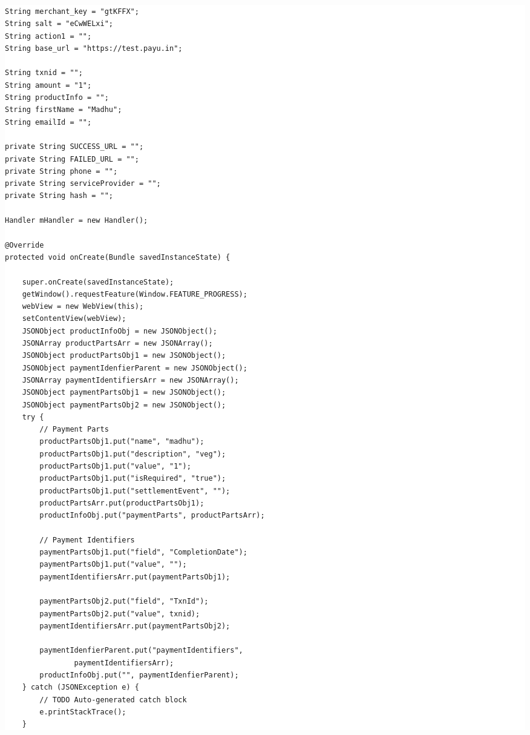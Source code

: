     String merchant_key = "gtKFFX";
    String salt = "eCwWELxi";
    String action1 = "";
    String base_url = "https://test.payu.in";
 
    String txnid = "";
    String amount = "1";
    String productInfo = "";
    String firstName = "Madhu";
    String emailId = "";

    private String SUCCESS_URL = "";
    private String FAILED_URL = "";
    private String phone = "";
    private String serviceProvider = "";
    private String hash = "";

    Handler mHandler = new Handler();

    @Override
    protected void onCreate(Bundle savedInstanceState) {

        super.onCreate(savedInstanceState);
        getWindow().requestFeature(Window.FEATURE_PROGRESS);
        webView = new WebView(this);
        setContentView(webView);
        JSONObject productInfoObj = new JSONObject();
        JSONArray productPartsArr = new JSONArray();
        JSONObject productPartsObj1 = new JSONObject();
        JSONObject paymentIdenfierParent = new JSONObject();
        JSONArray paymentIdentifiersArr = new JSONArray();
        JSONObject paymentPartsObj1 = new JSONObject();
        JSONObject paymentPartsObj2 = new JSONObject();
        try {
            // Payment Parts
            productPartsObj1.put("name", "madhu");
            productPartsObj1.put("description", "veg");
            productPartsObj1.put("value", "1");
            productPartsObj1.put("isRequired", "true");
            productPartsObj1.put("settlementEvent", "");
            productPartsArr.put(productPartsObj1);
            productInfoObj.put("paymentParts", productPartsArr);

            // Payment Identifiers
            paymentPartsObj1.put("field", "CompletionDate");
            paymentPartsObj1.put("value", "");
            paymentIdentifiersArr.put(paymentPartsObj1);

            paymentPartsObj2.put("field", "TxnId");
            paymentPartsObj2.put("value", txnid);
            paymentIdentifiersArr.put(paymentPartsObj2);

            paymentIdenfierParent.put("paymentIdentifiers",
                    paymentIdentifiersArr);
            productInfoObj.put("", paymentIdenfierParent);
        } catch (JSONException e) {
            // TODO Auto-generated catch block
            e.printStackTrace();
        }
